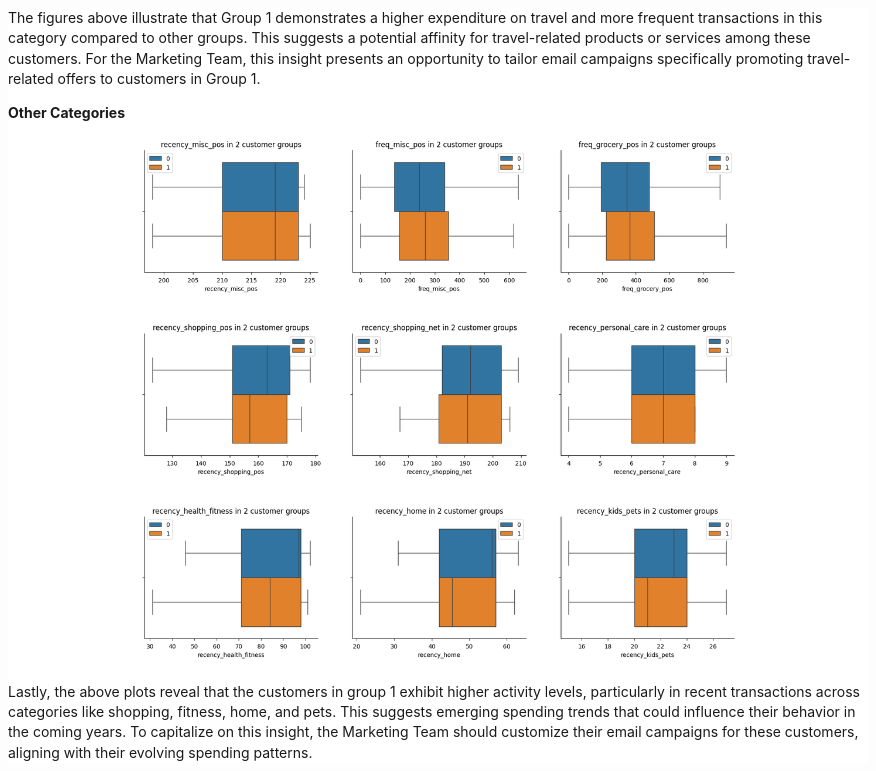 The figures above illustrate that Group 1 demonstrates a higher expenditure on travel and more frequent transactions in this category compared to other groups. This suggests a potential affinity
for travel-related products or services among these customers. For the Marketing Team,
this insight presents an opportunity to tailor email campaigns specifically promoting travel-
related offers to customers in Group 1. 

**Other Categories**
<p align='center'>
<img src="figures/other_feats_by_cluster.png" width="600">
</p>

Lastly, the above plots reveal that the customers in group 1 exhibit higher activity levels,
particularly in recent transactions across categories like shopping, fitness, home, and pets.
This suggests emerging spending trends that could influence their behavior in the coming years. To capitalize on this insight, the Marketing Team should customize their email campaigns for these customers, aligning with their evolving spending patterns.
